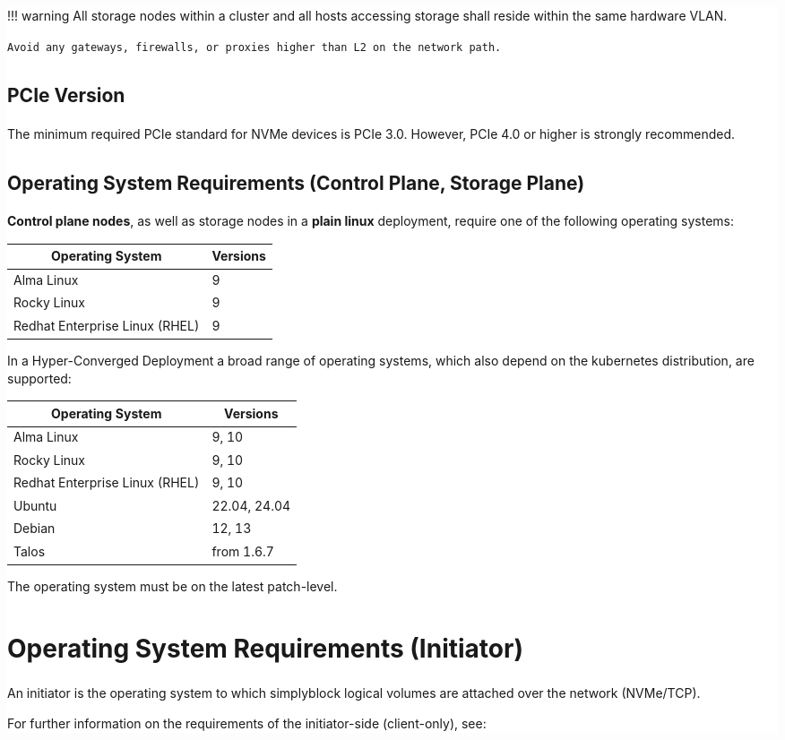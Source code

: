!!! warning
    All storage nodes within a cluster and all hosts accessing storage shall reside within the same hardware VLAN.

    Avoid any gateways, firewalls, or proxies higher than L2 on the network path.

## PCIe Version

The minimum required PCIe standard for NVMe devices is PCIe 3.0. However, PCIe 4.0 or higher is strongly recommended.

## Operating System Requirements (Control Plane, Storage Plane)

__Control plane nodes__, as well as storage nodes in a __plain linux__ deployment, require one of the following
operating systems:

| Operating System               | Versions |
|--------------------------------|----------|
| Alma Linux                     | 9        |
| Rocky Linux                    | 9        |
| Redhat Enterprise Linux (RHEL) | 9        |

In a Hyper-Converged Deployment a broad range of operating systems, which also depend on the kubernetes
distribution, are supported: 

| Operating System               | Versions     |
|--------------------------------|--------------|
| Alma Linux                     | 9, 10        |
| Rocky Linux                    | 9, 10        |
| Redhat Enterprise Linux (RHEL) | 9, 10        |
| Ubuntu                         | 22.04, 24.04 |   
| Debian                         | 12, 13       |
| Talos                          | from 1.6.7   |

The operating system must be on the latest patch-level.


# Operating System Requirements (Initiator)

An initiator is the operating system to which simplyblock logical volumes are attached over the network (NVMe/TCP).

For further information on the requirements of the initiator-side (client-only), see:
